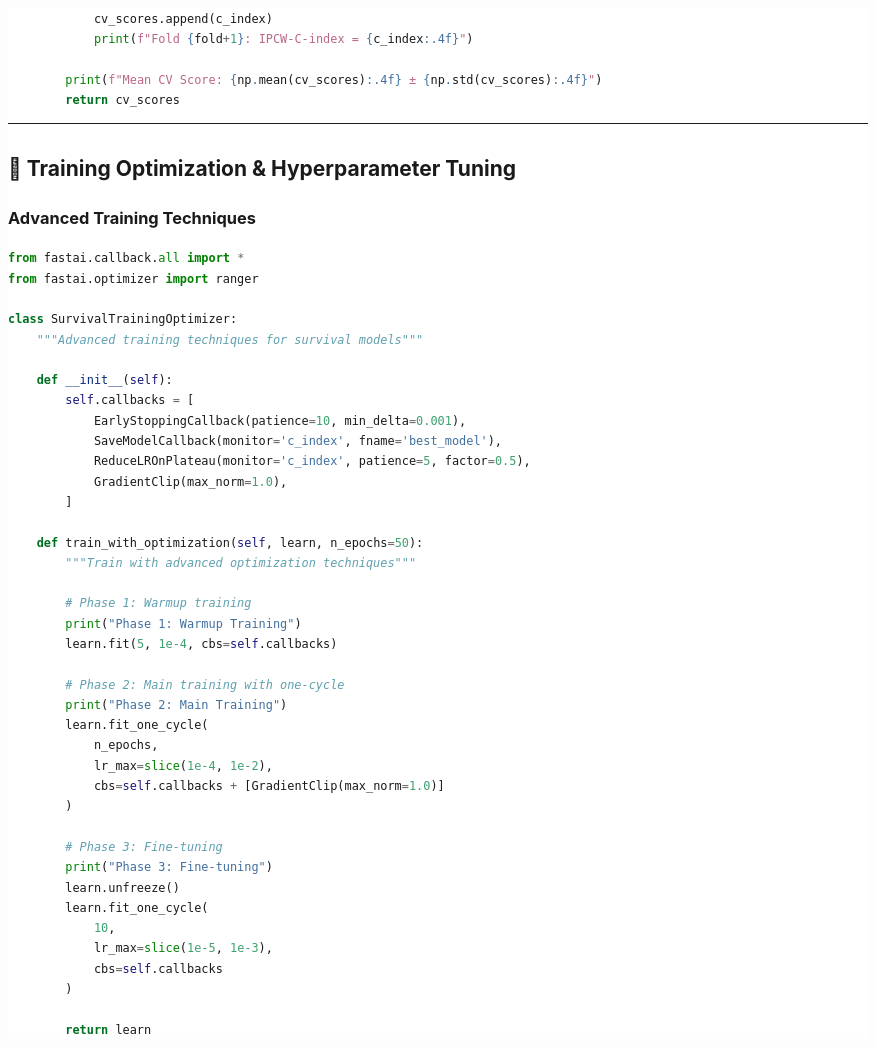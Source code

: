 ```python
            cv_scores.append(c_index)
            print(f"Fold {fold+1}: IPCW-C-index = {c_index:.4f}")

        print(f"Mean CV Score: {np.mean(cv_scores):.4f} ± {np.std(cv_scores):.4f}")
        return cv_scores
```

---

## 🚀 Training Optimization & Hyperparameter Tuning

### Advanced Training Techniques

```python
from fastai.callback.all import *
from fastai.optimizer import ranger

class SurvivalTrainingOptimizer:
    """Advanced training techniques for survival models"""

    def __init__(self):
        self.callbacks = [
            EarlyStoppingCallback(patience=10, min_delta=0.001),
            SaveModelCallback(monitor='c_index', fname='best_model'),
            ReduceLROnPlateau(monitor='c_index', patience=5, factor=0.5),
            GradientClip(max_norm=1.0),
        ]

    def train_with_optimization(self, learn, n_epochs=50):
        """Train with advanced optimization techniques"""

        # Phase 1: Warmup training
        print("Phase 1: Warmup Training")
        learn.fit(5, 1e-4, cbs=self.callbacks)

        # Phase 2: Main training with one-cycle
        print("Phase 2: Main Training")
        learn.fit_one_cycle(
            n_epochs,
            lr_max=slice(1e-4, 1e-2),
            cbs=self.callbacks + [GradientClip(max_norm=1.0)]
        )

        # Phase 3: Fine-tuning
        print("Phase 3: Fine-tuning")
        learn.unfreeze()
        learn.fit_one_cycle(
            10,
            lr_max=slice(1e-5, 1e-3),
            cbs=self.callbacks
        )

        return learn
```
